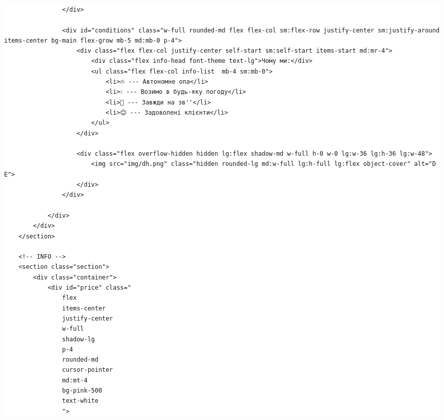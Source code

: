                     </div>

                    <div id="conditions" class="w-full rounded-md flex flex-col sm:flex-row justify-center sm:justify-around items-center bg-main flex-grow mb-5 md:mb-0 p-4">
                        <div class="flex flex-col justify-center self-start sm:self-start items-start md:mr-4">
                            <div class="flex info-head font-theme text-lg">Чому ми:</div>
                            <ul class="flex flex-col info-list  mb-4 sm:mb-0">
                                <li>🔥 --- Автономне опа</li>
                                <li>💧 --- Возимо в будь-яку погоду</li>
                                <li>📶 --- Завжди на зв''</li>
                                <li>😊 --- Задоволені клієнти</li>
                            </ul>
                        </div>

                        <div class="flex overflow-hidden hidden lg:flex shadow-md w-full h-0 w-0 lg:w-36 lg:h-36 lg:w-48">
                            <img src="img/dh.png" class="hidden rounded-lg md:w-full lg:h-full lg:flex object-cover" alt="DE">
                        </div>
                    </div>

                </div>
            </div>
        </section>

        <!-- INFO -->
        <section class="section">
            <div class="container">
                <div id="price" class="
                    flex
                    items-center
                    justify-center
                    w-full
                    shadow-lg
                    p-4
                    rounded-md
                    cursor-pointer
                    md:mt-4
                    bg-pink-500
                    text-white
                    ">